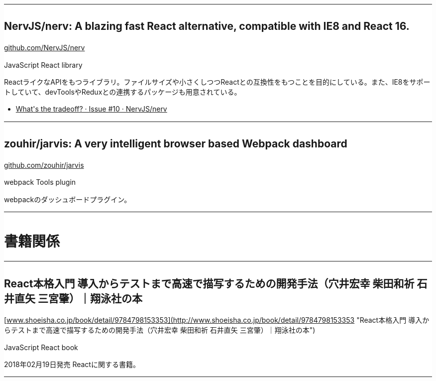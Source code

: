 ----

## NervJS/nerv: A blazing fast React alternative, compatible with IE8 and React 16.
[github.com/NervJS/nerv](https://github.com/NervJS/nerv "NervJS/nerv: A blazing fast React alternative, compatible with IE8 and React 16.")
<p class="jser-tags jser-tag-icon"><span class="jser-tag">JavaScript</span> <span class="jser-tag">React</span> <span class="jser-tag">library</span></p>

ReactライクなAPIをもつライブラリ。ファイルサイズや小さくしつつReactとの互換性をもつことを目的にしている。また、IE8をサポートしていて、devToolsやReduxとの連携するパッケージも用意されている。

- [What&#39;s the tradeoff? · Issue #10 · NervJS/nerv](https://github.com/NervJS/nerv/issues/10#issuecomment-356913486 "What&amp;#39;s the tradeoff? · Issue #10 · NervJS/nerv")

----

## zouhir/jarvis: A very intelligent browser based Webpack dashboard
[github.com/zouhir/jarvis](https://github.com/zouhir/jarvis "zouhir/jarvis: A very intelligent browser based Webpack dashboard")
<p class="jser-tags jser-tag-icon"><span class="jser-tag">webpack</span> <span class="jser-tag">Tools</span> <span class="jser-tag">plugin</span></p>

webpackのダッシュボードプラグイン。


----
<h1 class="site-genre">書籍関係</h1>

----

## React本格入門 導入からテストまで高速で描写するための開発手法（穴井宏幸 柴田和祈 石井直矢 三宮肇）｜翔泳社の本
[www.shoeisha.co.jp/book/detail/9784798153353](http://www.shoeisha.co.jp/book/detail/9784798153353 "React本格入門 導入からテストまで高速で描写するための開発手法（穴井宏幸 柴田和祈 石井直矢 三宮肇）｜翔泳社の本")
<p class="jser-tags jser-tag-icon"><span class="jser-tag">JavaScript</span> <span class="jser-tag">React</span> <span class="jser-tag">book</span></p>

2018年02月19日発売
Reactに関する書籍。


----
